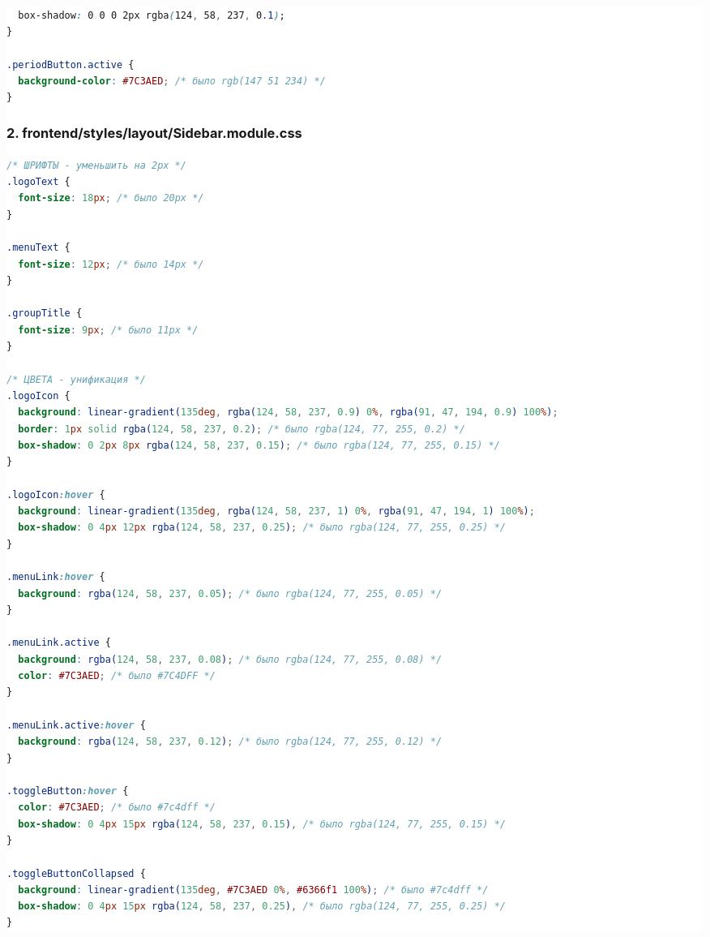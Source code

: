 ```css
  box-shadow: 0 0 0 2px rgba(124, 58, 237, 0.1);
}

.periodButton.active {
  background-color: #7C3AED; /* было rgb(147 51 234) */
}
```

### 2. frontend/styles/layout/Sidebar.module.css

```css
/* ШРИФТЫ - уменьшить на 2px */
.logoText {
  font-size: 18px; /* было 20px */
}

.menuText {
  font-size: 12px; /* было 14px */
}

.groupTitle {
  font-size: 9px; /* было 11px */
}

/* ЦВЕТА - унификация */
.logoIcon {
  background: linear-gradient(135deg, rgba(124, 58, 237, 0.9) 0%, rgba(91, 47, 194, 0.9) 100%);
  border: 1px solid rgba(124, 58, 237, 0.2); /* было rgba(124, 77, 255, 0.2) */
  box-shadow: 0 2px 8px rgba(124, 58, 237, 0.15); /* было rgba(124, 77, 255, 0.15) */
}

.logoIcon:hover {
  background: linear-gradient(135deg, rgba(124, 58, 237, 1) 0%, rgba(91, 47, 194, 1) 100%);
  box-shadow: 0 4px 12px rgba(124, 58, 237, 0.25); /* было rgba(124, 77, 255, 0.25) */
}

.menuLink:hover {
  background: rgba(124, 58, 237, 0.05); /* было rgba(124, 77, 255, 0.05) */
}

.menuLink.active {
  background: rgba(124, 58, 237, 0.08); /* было rgba(124, 77, 255, 0.08) */
  color: #7C3AED; /* было #7C4DFF */
}

.menuLink.active:hover {
  background: rgba(124, 58, 237, 0.12); /* было rgba(124, 77, 255, 0.12) */
}

.toggleButton:hover {
  color: #7C3AED; /* было #7c4dff */
  box-shadow: 0 4px 15px rgba(124, 58, 237, 0.15), /* было rgba(124, 77, 255, 0.15) */
}

.toggleButtonCollapsed {
  background: linear-gradient(135deg, #7C3AED 0%, #6366f1 100%); /* было #7c4dff */
  box-shadow: 0 4px 15px rgba(124, 58, 237, 0.25), /* было rgba(124, 77, 255, 0.25) */
}
```
